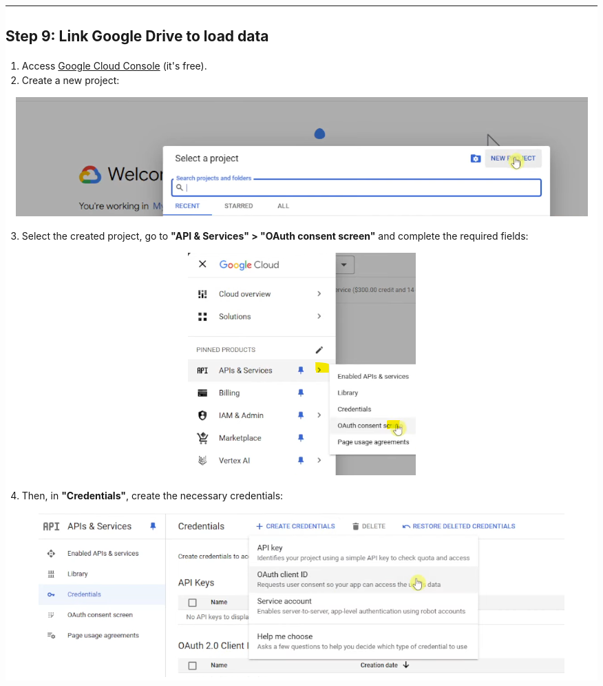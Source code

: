 
---

## Step 9: Link Google Drive to load data

1. Access [Google Cloud Console](https://cloud.google.com/) (it's free).
2. Create a new project:

<p align="center">
  <img src="README-images/newprojectgoogle.png" alt="New project in Google Cloud">
</p>

3. Select the created project, go to **"API & Services" > "OAuth consent screen"** and complete the required fields:

<p align="center">
  <img src="README-images/creationoauth.png" alt="OAuth consent screen">
</p>

4. Then, in **"Credentials"**, create the necessary credentials:

<p align="center">
  <img src="README-images/creationcredencialsgcloud.png" alt="Creation of credentials">
</p>
